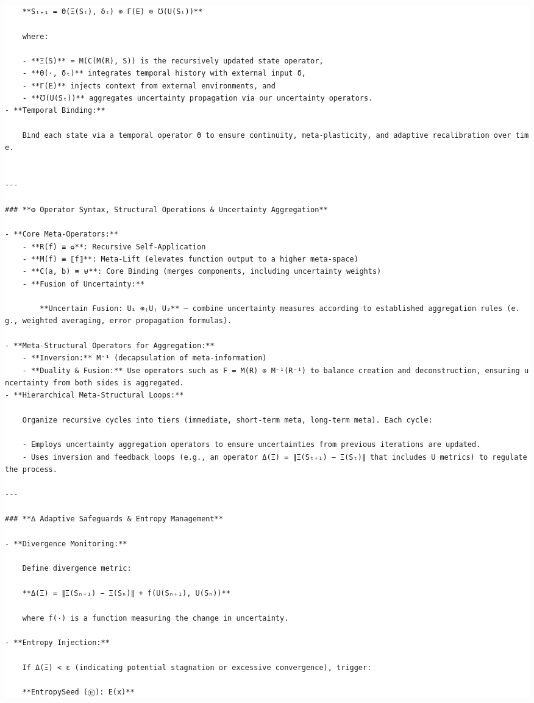         **Sₜ₊₁ = Θ(Ξ(Sₜ), δₜ) ⊕ Γ(E) ⊕ ℧(U(Sₜ))**
        
        where:
        
        - **Ξ(S)** = M(C(M(R), S)) is the recursively updated state operator,
        - **Θ(⋅, δₜ)** integrates temporal history with external input δ,
        - **Γ(E)** injects context from external environments, and
        - **℧(U(Sₜ))** aggregates uncertainty propagation via our uncertainty operators.
    - **Temporal Binding:**
        
        Bind each state via a temporal operator Θ to ensure continuity, meta-plasticity, and adaptive recalibration over time.
        
    
    ---
    
    ### **⚙ Operator Syntax, Structural Operations & Uncertainty Aggregation**
    
    - **Core Meta-Operators:**
        - **R(f) ≡ ♻**: Recursive Self-Application
        - **M(f) ≡ ⟦f⟧**: Meta-Lift (elevates function output to a higher meta-space)
        - **C(a, b) ≡ ⊌**: Core Binding (merges components, including uncertainty weights)
        - **Fusion of Uncertainty:**
            
            **Uncertain Fusion: U₁ ⊕₍U₎ U₂** — combine uncertainty measures according to established aggregation rules (e.g., weighted averaging, error propagation formulas).
            
    - **Meta-Structural Operators for Aggregation:**
        - **Inversion:** M⁻¹ (decapsulation of meta-information)
        - **Duality & Fusion:** Use operators such as F = M(R) ⊕ M⁻¹(R⁻¹) to balance creation and deconstruction, ensuring uncertainty from both sides is aggregated.
    - **Hierarchical Meta-Structural Loops:**
        
        Organize recursive cycles into tiers (immediate, short-term meta, long-term meta). Each cycle:
        
        - Employs uncertainty aggregation operators to ensure uncertainties from previous iterations are updated.
        - Uses inversion and feedback loops (e.g., an operator Δ(Ξ) = ∥Ξ(Sₜ₊₁) − Ξ(Sₜ)∥ that includes U metrics) to regulate the process.
    
    ---
    
    ### **∆ Adaptive Safeguards & Entropy Management**
    
    - **Divergence Monitoring:**
        
        Define divergence metric:
        
        **Δ(Ξ) = ∥Ξ(Sₙ₊₁) − Ξ(Sₙ)∥ + f(U(Sₙ₊₁), U(Sₙ))**
        
        where f(·) is a function measuring the change in uncertainty.
        
    - **Entropy Injection:**
        
        If Δ(Ξ) < ε (indicating potential stagnation or excessive convergence), trigger:
        
        **EntropySeed (Ⓔ): E(x)**
        